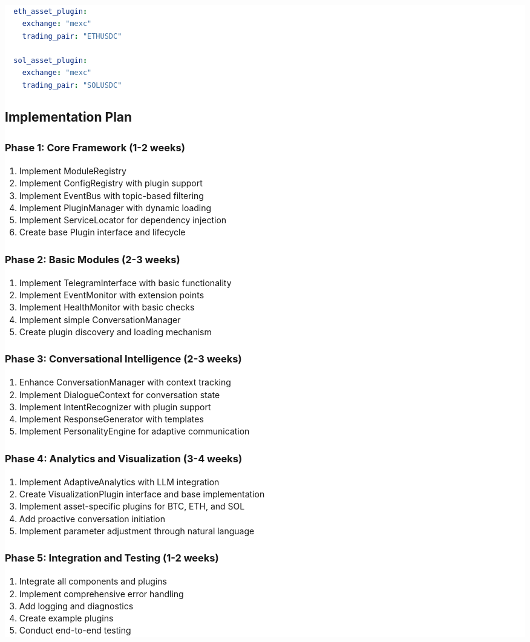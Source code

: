 ```yaml
  eth_asset_plugin:
    exchange: "mexc"
    trading_pair: "ETHUSDC"
    
  sol_asset_plugin:
    exchange: "mexc"
    trading_pair: "SOLUSDC"
```

## Implementation Plan

### Phase 1: Core Framework (1-2 weeks)

1. Implement ModuleRegistry
2. Implement ConfigRegistry with plugin support
3. Implement EventBus with topic-based filtering
4. Implement PluginManager with dynamic loading
5. Implement ServiceLocator for dependency injection
6. Create base Plugin interface and lifecycle

### Phase 2: Basic Modules (2-3 weeks)

1. Implement TelegramInterface with basic functionality
2. Implement EventMonitor with extension points
3. Implement HealthMonitor with basic checks
4. Implement simple ConversationManager
5. Create plugin discovery and loading mechanism

### Phase 3: Conversational Intelligence (2-3 weeks)

1. Enhance ConversationManager with context tracking
2. Implement DialogueContext for conversation state
3. Implement IntentRecognizer with plugin support
4. Implement ResponseGenerator with templates
5. Implement PersonalityEngine for adaptive communication

### Phase 4: Analytics and Visualization (3-4 weeks)

1. Implement AdaptiveAnalytics with LLM integration
2. Create VisualizationPlugin interface and base implementation
3. Implement asset-specific plugins for BTC, ETH, and SOL
4. Add proactive conversation initiation
5. Implement parameter adjustment through natural language

### Phase 5: Integration and Testing (1-2 weeks)

1. Integrate all components and plugins
2. Implement comprehensive error handling
3. Add logging and diagnostics
4. Create example plugins
5. Conduct end-to-end testing
